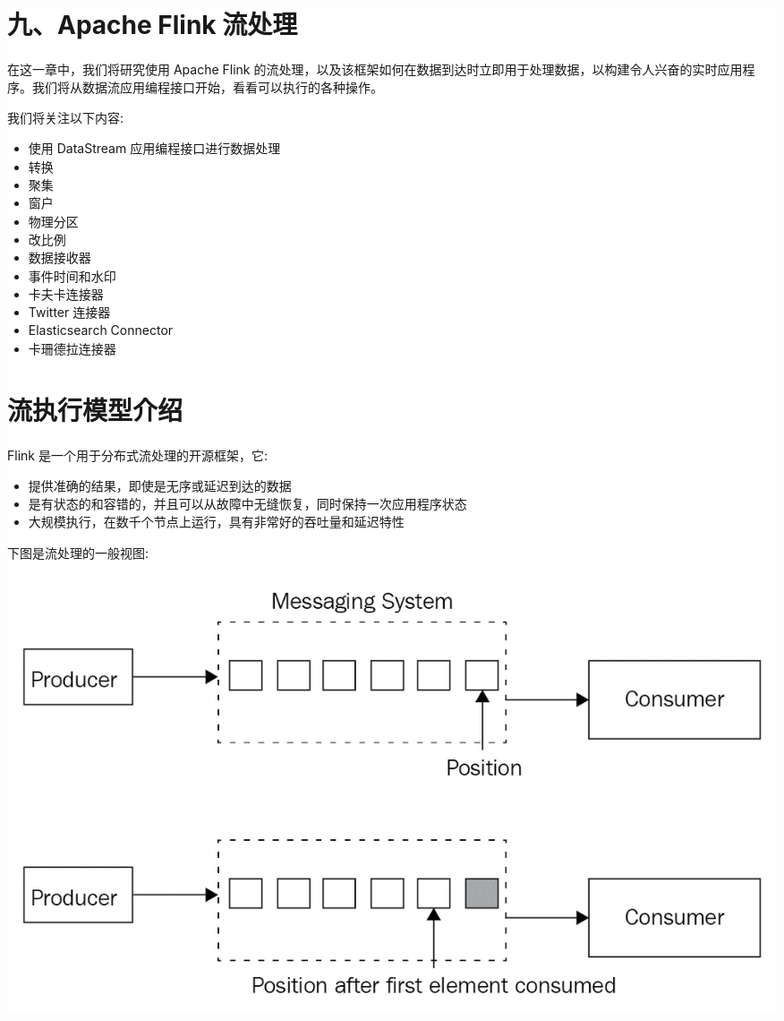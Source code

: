 # 九、Apache Flink 流处理

在这一章中，我们将研究使用 Apache Flink 的流处理，以及该框架如何在数据到达时立即用于处理数据，以构建令人兴奋的实时应用程序。我们将从数据流应用编程接口开始，看看可以执行的各种操作。

我们将关注以下内容:

*   使用 DataStream 应用编程接口进行数据处理
*   转换
*   聚集
*   窗户
*   物理分区
*   改比例
*   数据接收器
*   事件时间和水印
*   卡夫卡连接器
*   Twitter 连接器
*   Elasticsearch Connector
*   卡珊德拉连接器

# 流执行模型介绍

Flink 是一个用于分布式流处理的开源框架，它:

*   提供准确的结果，即使是无序或延迟到达的数据
*   是有状态的和容错的，并且可以从故障中无缝恢复，同时保持一次应用程序状态
*   大规模执行，在数千个节点上运行，具有非常好的吞吐量和延迟特性

下图是流处理的一般视图:

![](img/1269453b-2ee2-45d0-bf50-1bf3d0347bf8.png)

